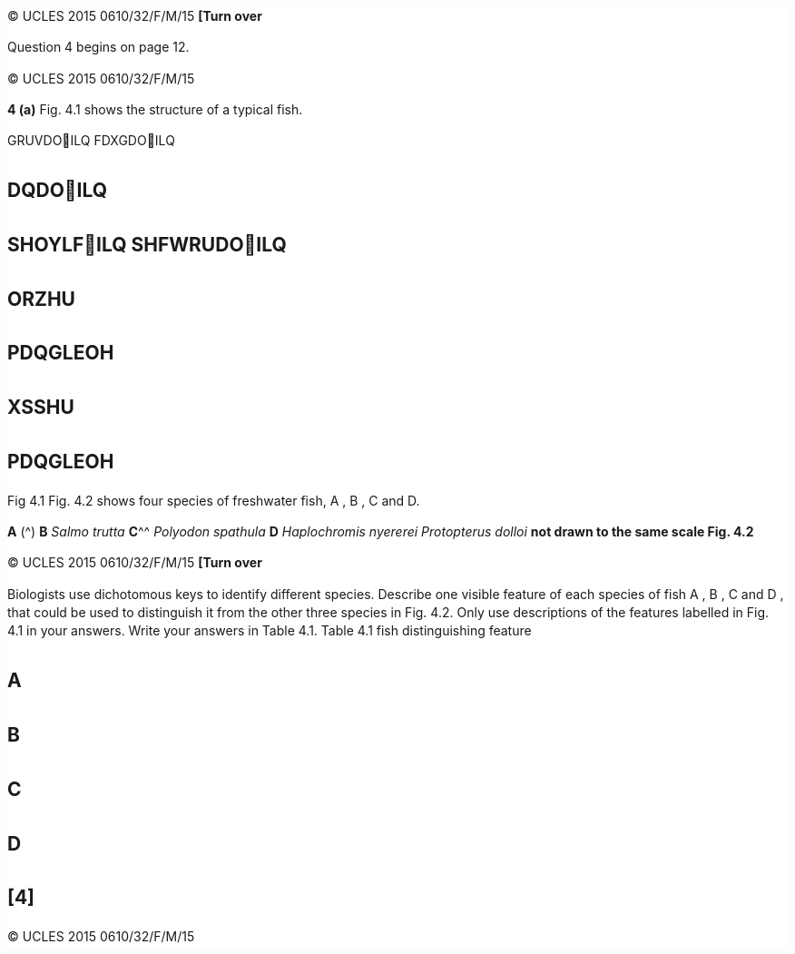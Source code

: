 
© UCLES 2015 0610/32/F/M/15 **[Turn over** 

 Question 4 begins on page 12. 


© UCLES 2015 0610/32/F/M/15 

**4 (a)** Fig. 4.1 shows the structure of a typical fish. 

 GRUVDOILQ FDXGDOILQ 

## DQDOILQ 

## SHOYLFILQ SHFWRUDOILQ 

## ORZHU 

## PDQGLEOH 

## XSSHU 

## PDQGLEOH 

 Fig 4.1 Fig. 4.2 shows four species of freshwater fish, A , B , C and D. 

**A** (^) **B** _Salmo trutta_ **C**^^ _Polyodon spathula_ **D** _Haplochromis nyererei Protopterus dolloi_ **not drawn to the same scale Fig. 4.2** 


© UCLES 2015 0610/32/F/M/15 **[Turn over** 

 Biologists use dichotomous keys to identify different species. Describe one visible feature of each species of fish A , B , C and D , that could be used to distinguish it from the other three species in Fig. 4.2. Only use descriptions of the features labelled in Fig. 4.1 in your answers. Write your answers in Table 4.1. Table 4.1 fish distinguishing feature 

## A 

## B 

## C 

## D 

## [4] 


© UCLES 2015 0610/32/F/M/15 
